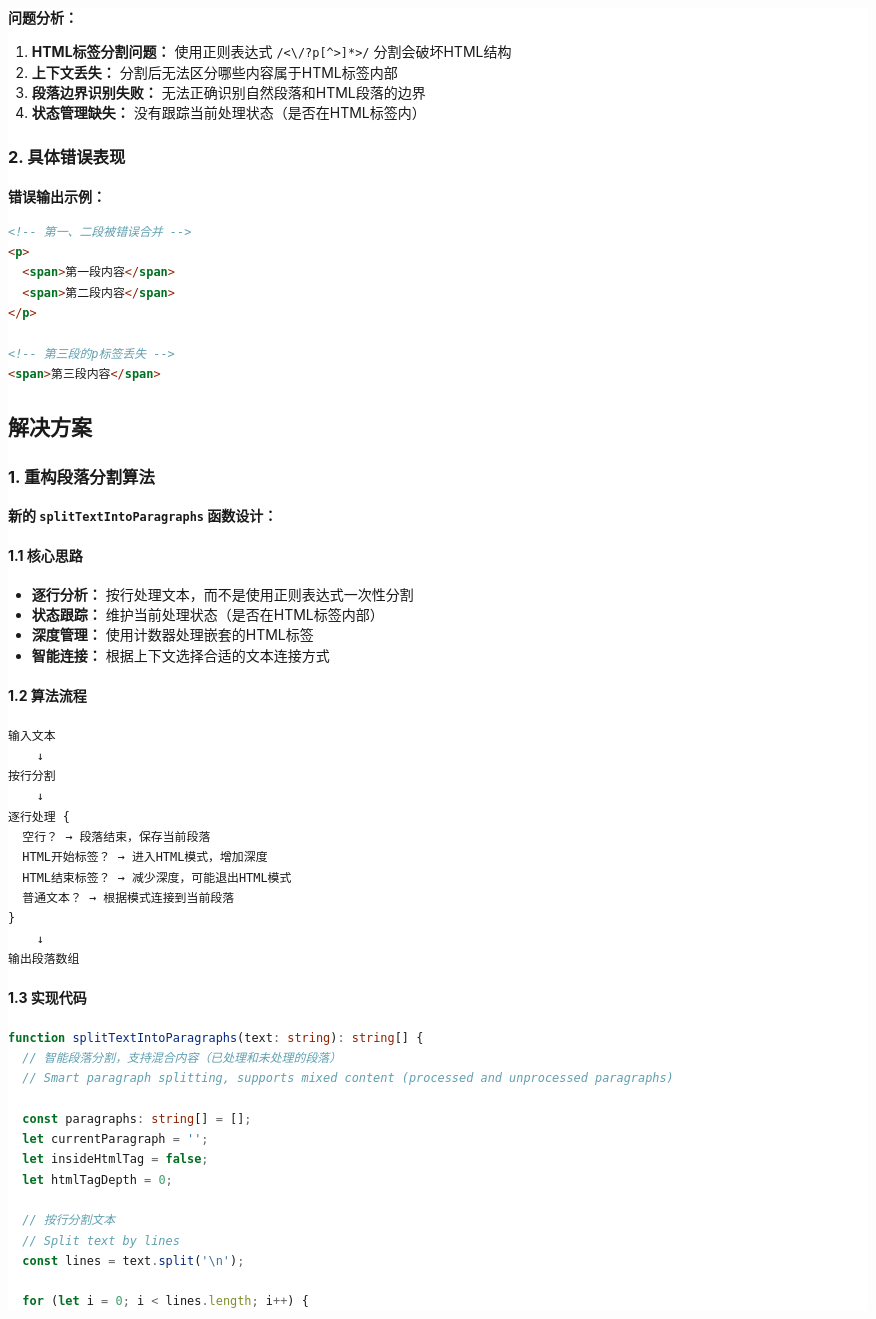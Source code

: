 **问题分析：**
1. **HTML标签分割问题：** 使用正则表达式 `/<\/?p[^>]*>/` 分割会破坏HTML结构
2. **上下文丢失：** 分割后无法区分哪些内容属于HTML标签内部
3. **段落边界识别失败：** 无法正确识别自然段落和HTML段落的边界
4. **状态管理缺失：** 没有跟踪当前处理状态（是否在HTML标签内）

### 2. 具体错误表现

**错误输出示例：**
```html
<!-- 第一、二段被错误合并 -->
<p>
  <span>第一段内容</span>
  <span>第二段内容</span>
</p>

<!-- 第三段的p标签丢失 -->
<span>第三段内容</span>
```

## 解决方案

### 1. 重构段落分割算法

**新的 `splitTextIntoParagraphs` 函数设计：**

#### 1.1 核心思路
- **逐行分析：** 按行处理文本，而不是使用正则表达式一次性分割
- **状态跟踪：** 维护当前处理状态（是否在HTML标签内部）
- **深度管理：** 使用计数器处理嵌套的HTML标签
- **智能连接：** 根据上下文选择合适的文本连接方式

#### 1.2 算法流程
```
输入文本
    ↓
按行分割
    ↓
逐行处理 {
  空行？ → 段落结束，保存当前段落
  HTML开始标签？ → 进入HTML模式，增加深度
  HTML结束标签？ → 减少深度，可能退出HTML模式
  普通文本？ → 根据模式连接到当前段落
}
    ↓
输出段落数组
```

#### 1.3 实现代码
```typescript
function splitTextIntoParagraphs(text: string): string[] {
  // 智能段落分割，支持混合内容（已处理和未处理的段落）
  // Smart paragraph splitting, supports mixed content (processed and unprocessed paragraphs)
  
  const paragraphs: string[] = [];
  let currentParagraph = '';
  let insideHtmlTag = false;
  let htmlTagDepth = 0;
  
  // 按行分割文本
  // Split text by lines
  const lines = text.split('\n');
  
  for (let i = 0; i < lines.length; i++) {
```